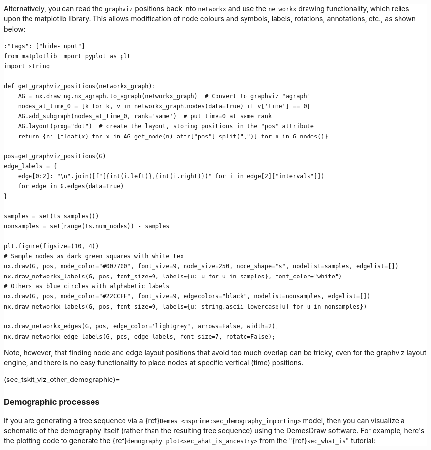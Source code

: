 Alternatively, you can read the `graphviz` positions back into `networkx`
and use the `networkx` drawing functionality, which
relies upon the [matplotlib](https://matplotlib.org) library. This
allows modification of node colours and symbols, labels, rotations,
annotations, etc., as shown below:

```{code-cell} ipython3
:"tags": ["hide-input"]
from matplotlib import pyplot as plt
import string

def get_graphviz_positions(networkx_graph):
    AG = nx.drawing.nx_agraph.to_agraph(networkx_graph)  # Convert to graphviz "agraph"
    nodes_at_time_0 = [k for k, v in networkx_graph.nodes(data=True) if v['time'] == 0]
    AG.add_subgraph(nodes_at_time_0, rank='same')  # put time=0 at same rank
    AG.layout(prog="dot")  # create the layout, storing positions in the "pos" attribute
    return {n: [float(x) for x in AG.get_node(n).attr["pos"].split(",")] for n in G.nodes()}

pos=get_graphviz_positions(G)
edge_labels = {
    edge[0:2]: "\n".join([f"[{int(i.left)},{int(i.right)})" for i in edge[2]["intervals"]])
    for edge in G.edges(data=True)
}

samples = set(ts.samples())
nonsamples = set(range(ts.num_nodes)) - samples

plt.figure(figsize=(10, 4))
# Sample nodes as dark green squares with white text
nx.draw(G, pos, node_color="#007700", font_size=9, node_size=250, node_shape="s", nodelist=samples, edgelist=[])
nx.draw_networkx_labels(G, pos, font_size=9, labels={u: u for u in samples}, font_color="white")
# Others as blue circles with alphabetic labels
nx.draw(G, pos, node_color="#22CCFF", font_size=9, edgecolors="black", nodelist=nonsamples, edgelist=[])
nx.draw_networkx_labels(G, pos, font_size=9, labels={u: string.ascii_lowercase[u] for u in nonsamples})

nx.draw_networkx_edges(G, pos, edge_color="lightgrey", arrows=False, width=2);
nx.draw_networkx_edge_labels(G, pos, edge_labels, font_size=7, rotate=False);
```

Note, however, that finding node and edge layout positions that avoid too much overlap
can be tricky, even for the graphviz layout engine, and there is no easy functionality
to place nodes at specific vertical (time) positions.

(sec_tskit_viz_other_demographic)=

### Demographic processes

If you are generating a tree sequence via a {ref}`Demes <msprime:sec_demography_importing>`
model, then you can visualize a schematic of the demography itself (rather than the
resulting tree sequence) using the [DemesDraw](https://grahamgower.github.io/demesdraw/)
software. For example, here's the plotting code to generate the
{ref}`demography plot<sec_what_is_ancestry>` from the "{ref}`sec_what_is`" tutorial:
